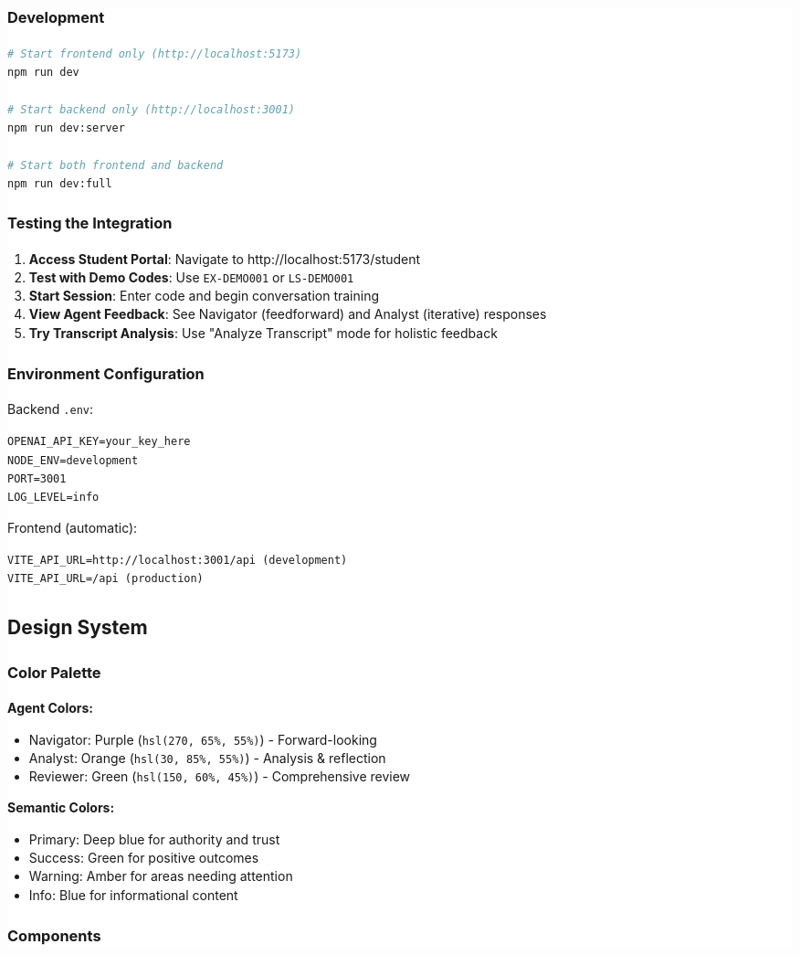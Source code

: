 ### Development

```bash
# Start frontend only (http://localhost:5173)
npm run dev

# Start backend only (http://localhost:3001)  
npm run dev:server

# Start both frontend and backend
npm run dev:full
```

### Testing the Integration

1. **Access Student Portal**: Navigate to http://localhost:5173/student
2. **Test with Demo Codes**: Use `EX-DEMO001` or `LS-DEMO001`
3. **Start Session**: Enter code and begin conversation training
4. **View Agent Feedback**: See Navigator (feedforward) and Analyst (iterative) responses
5. **Try Transcript Analysis**: Use "Analyze Transcript" mode for holistic feedback

### Environment Configuration

Backend `.env`:
```
OPENAI_API_KEY=your_key_here
NODE_ENV=development
PORT=3001
LOG_LEVEL=info
```

Frontend (automatic):
```
VITE_API_URL=http://localhost:3001/api (development)
VITE_API_URL=/api (production)
```

## Design System

### Color Palette

**Agent Colors:**
- Navigator: Purple (`hsl(270, 65%, 55%)`) - Forward-looking
- Analyst: Orange (`hsl(30, 85%, 55%)`) - Analysis & reflection  
- Reviewer: Green (`hsl(150, 60%, 45%)`) - Comprehensive review

**Semantic Colors:**
- Primary: Deep blue for authority and trust
- Success: Green for positive outcomes
- Warning: Amber for areas needing attention
- Info: Blue for informational content

### Components

